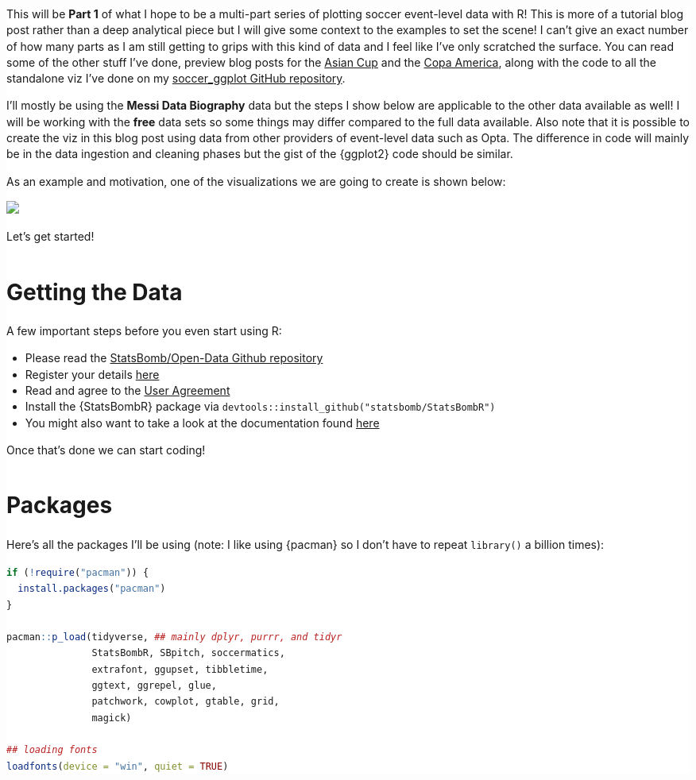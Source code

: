 This will be **Part 1** of what I hope to be a multi-part series of
plotting soccer event-level data with R! This is more of a tutorial blog
post rather than a deep analytical piece but I will give some context to
the examples to set the scene! I can’t give an exact number of how many
parts as I am still getting to grips with this kind of data and I feel
like I’ve only scratched the surface. You can read some of the other
stuff I’ve done, preview blog posts for the [Asian
Cup](https://ryo-n7.github.io/2019-01-11-visualize-asian-cup/) and the
[Copa
America](https://ryo-n7.github.io/2019-06-18-visualize-copa-america/),
along with the code to all the standalone viz I’ve done on my
[soccer\_ggplot GitHub
repository](https://github.com/Ryo-N7/soccer_ggplots).

I’ll mostly be using the **Messi Data Biography** data but the steps I
show below are applicable to the other data available as well! I will be
working with the **free** data sets so some things may differ compared
to the full data available. Also note that it is possible to create the
viz in this blog post using data from other providers of event-level
data such as Opta. The difference in code will mainly be in the data
ingestion and cleaning phases but the gist of the {ggplot2} code should
be similar.

As an example and motivation, one of the visualizations we are going to
create is shown below:

![](https://i.imgur.com/K2AMWnG.png)

Let’s get started!

Getting the Data
================

A few important steps before you even start using R:

-   Please read the [StatsBomb/Open-Data Github
    repository](https://github.com/statsbomb/open-data)
-   Register your details
    [here](https://www.statsbomb.com/resource-centre)
-   Read and agree to the [User
    Agreement](https://github.com/statsbomb/open-data/blob/master/LICENSE.pdf)
-   Install the {StatsBombR} package via
    `devtools::install_github("statsbomb/StatsBombR")`
-   You might also want to take a look at the documentation found
    [here](https://github.com/statsbomb/open-data/tree/master/doc)

Once that’s done we can start coding!

Packages
========

Here’s all the packages I’ll be using (note: I like using {pacman} so I
don’t have to repeat `library()` a billion times):

``` r
if (!require("pacman")) {
  install.packages("pacman")
}

pacman::p_load(tidyverse, ## mainly dplyr, purrr, and tidyr
               StatsBombR, SBpitch, soccermatics,
               extrafont, ggupset, tibbletime,
               ggtext, ggrepel, glue,
               patchwork, cowplot, gtable, grid,
               magick)

## loading fonts
loadfonts(device = "win", quiet = TRUE)
```